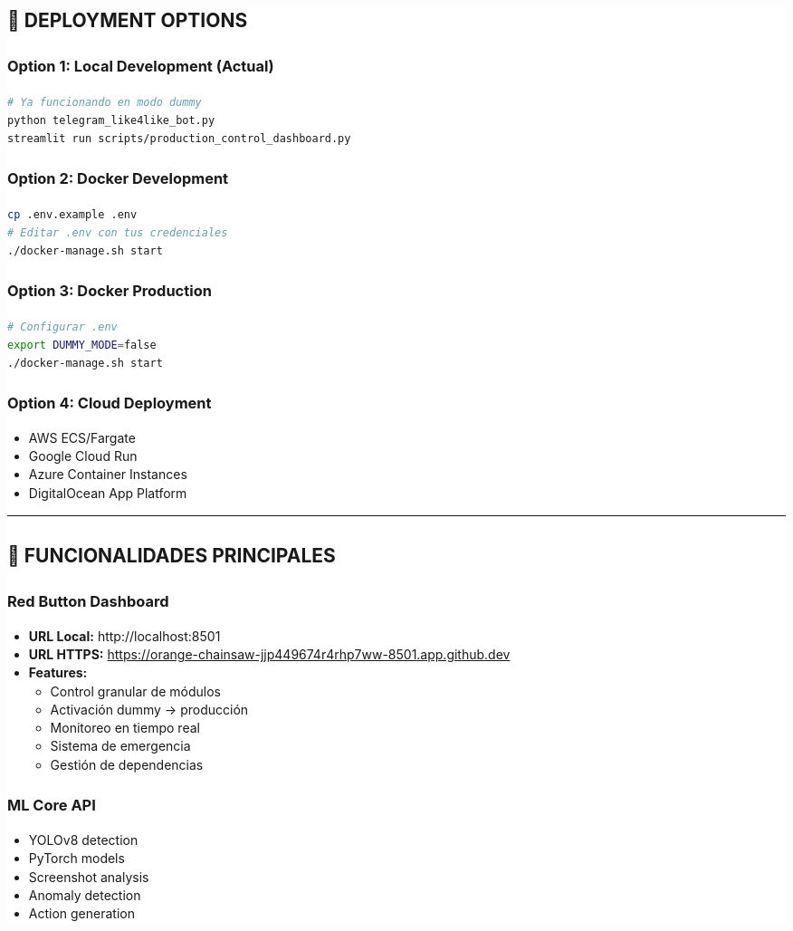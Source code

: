 
## 🚀 DEPLOYMENT OPTIONS

### Option 1: Local Development (Actual)
```bash
# Ya funcionando en modo dummy
python telegram_like4like_bot.py
streamlit run scripts/production_control_dashboard.py
```

### Option 2: Docker Development
```bash
cp .env.example .env
# Editar .env con tus credenciales
./docker-manage.sh start
```

### Option 3: Docker Production
```bash
# Configurar .env
export DUMMY_MODE=false
./docker-manage.sh start
```

### Option 4: Cloud Deployment
- AWS ECS/Fargate
- Google Cloud Run
- Azure Container Instances
- DigitalOcean App Platform

---

## 🎯 FUNCIONALIDADES PRINCIPALES

### Red Button Dashboard
- **URL Local:** http://localhost:8501
- **URL HTTPS:** https://orange-chainsaw-jjp449674r4rhp7ww-8501.app.github.dev
- **Features:**
  - Control granular de módulos
  - Activación dummy → producción
  - Monitoreo en tiempo real
  - Sistema de emergencia
  - Gestión de dependencias

### ML Core API
- YOLOv8 detection
- PyTorch models
- Screenshot analysis
- Anomaly detection
- Action generation
